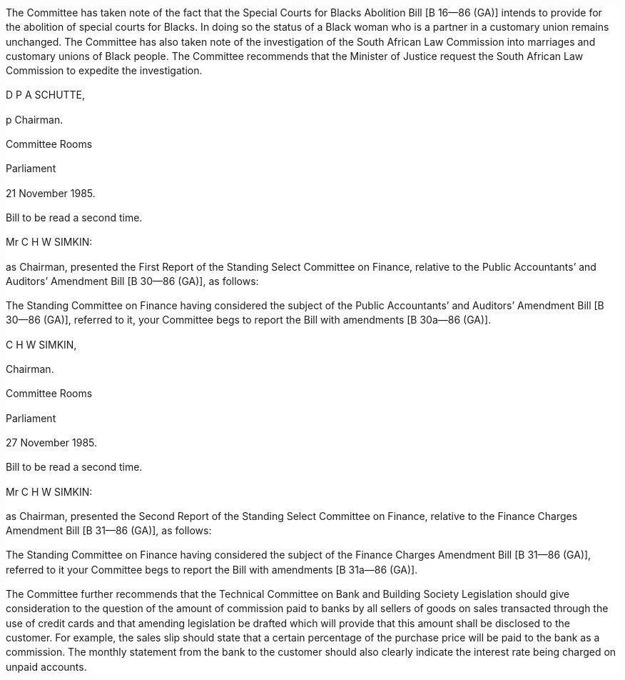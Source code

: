 <block name="quote">The Committee has taken note of the fact that the Special Courts for Blacks Abolition Bill [B 16&#x2014;86 (GA)] intends to provide for the abolition of special courts for Blacks. In doing so the status of a Black woman who is a partner in a customary union remains unchanged. The Committee has also taken note of the investigation of the South African Law Commission into marriages and customary unions of Black people. The Committee recommends that the Minister of Justice request the South African Law Commission to expedite the investigation.</block>

<p>D P A SCHUTTE,</p>

<p>p Chairman.</p>

<p>Committee Rooms</p>

<p>Parliament</p>

<p>21 November 1985.</p>

<p>Bill to be read a second time.</p>

</speech>

<speech by="#simkin">

<from>Mr <person refersTo="hansard_za">C H W SIMKIN</person>:</from>

<p>as Chairman, presented the First Report of the Standing Select Committee on Finance, relative to the Public Accountants&#x2019; and Auditors&#x2019; Amendment Bill [B 30&#x2014;86 (GA)], as follows:</p>

<block name="quote">The Standing Committee on Finance having considered the subject of the Public Accountants&#x2019; and Auditors&#x2019; Amendment Bill [B 30&#x2014;86 (GA)], referred to it, your Committee begs to report the Bill with amendments [B 30a&#x2014;86 (GA)].</block>

<p>C H W SIMKIN,</p>

<p>Chairman.</p>

<p>Committee Rooms</p>

<p>Parliament</p>

<p>27 November 1985.</p>

<p>Bill to be read a second time.</p>

</speech>

<speech by="#simkin">

<from>Mr <person refersTo="hansard_za">C H W SIMKIN</person>:</from>

<p>as Chairman, presented the Second Report of the Standing Select Committee on Finance, relative to the Finance Charges Amendment Bill [B 31&#x2014;86 (GA)], as follows:</p>

<block name="quote">The Standing Committee on Finance having considered the subject of the Finance Charges Amendment Bill [B 31&#x2014;86 (GA)], referred to it your Committee begs to report the Bill with amendments [B 31a&#x2014;86 (GA)].</block>

<block name="quote">The Committee further recommends that the Technical Committee on Bank and Building Society Legislation should give consideration to the question of the amount of commission paid to banks by all sellers of goods on sales transacted through the use of credit cards and that amending legislation be drafted which will provide that this amount shall be disclosed to the customer. For example, the sales slip should state that a certain percentage of the purchase price will be paid to the bank as a commission. The monthly statement from the bank to the customer should also clearly indicate the interest rate being charged on unpaid accounts.</block>
